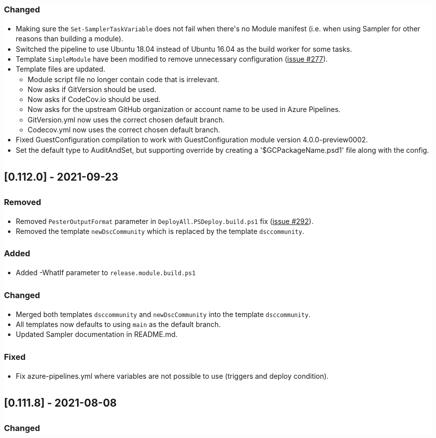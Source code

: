 ### Changed

- Making sure the `Set-SamplerTaskVariable` does not fail when there's no
  Module manifest (i.e. when using Sampler for other reasons than building
  a module).
- Switched the pipeline to use Ubuntu 18.04 instead of Ubuntu 16.04 as the build
  worker for some tasks.
- Template `SimpleModule` have been modified to remove unnecessary configuration
  ([issue #277](https://github.com/gaelcolas/Sampler/issues/277)).
- Template files are updated.
  - Module script file no longer contain code that is irrelevant.
  - Now asks if GitVersion should be used.
  - Now asks if CodeCov.io should be used.
  - Now asks for the upstream GitHub organization or account name to be used
    in Azure Pipelines.
  - GitVersion.yml now uses the correct chosen default branch.
  - Codecov.yml now uses the correct chosen default branch.
- Fixed GuestConfiguration compilation to work with GuestConfiguration module version 4.0.0-preview0002.
- Set the default type to AuditAndSet, but supporting override by creating a '$GCPackageName.psd1' file along with the config. 

## [0.112.0] - 2021-09-23

### Removed

- Removed `PesterOutputFormat` parameter in `DeployAll.PSDeploy.build.ps1`
 fix ([issue #292](https://github.com/gaelcolas/Sampler/issues/292)).
- Removed the template `newDscCommunity` which is replaced by the template
  `dsccommunity`.

### Added

- Added -WhatIf parameter to `release.module.build.ps1`

### Changed

- Merged both templates `dsccommunity` and `newDscCommunity` into the
  template `dsccommunity`.
- All templates now defaults to using `main` as the default branch.
- Updated Sampler documentation in README.md.

### Fixed

- Fix azure-pipelines.yml where variables are not possible to use (triggers
  and deploy condition).

## [0.111.8] - 2021-08-08

### Changed
